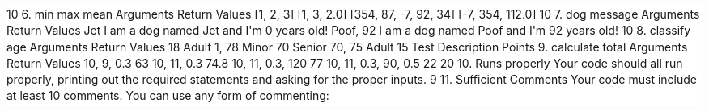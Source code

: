 10
6. min max mean
Arguments Return Values
[1, 2, 3] [1, 3, 2.0]
[354, 87, -7, 92, 34] [-7, 354, 112.0]
10
7. dog message
Arguments Return Values
Jet I am a dog named Jet and I'm 0 years old!
Poof, 92 I am a dog named Poof and I'm 92 years old!
10
8. classify age
Arguments Return Values
18 Adult
1, 78 Minor
70 Senior
70, 75 Adult
15
Test Description Points
9. calculate total
Arguments Return Values
10, 9, 0.3 63
10, 11, 0.3 74.8
10, 11, 0.3, 120 77
10, 11, 0.3, 90, 0.5 22
20
10. Runs properly Your code should all run properly, printing out the required statements and asking for the proper
inputs. 9
11. Sufficient
Comments
Your code must include at least 10 comments. You can use any form of commenting: